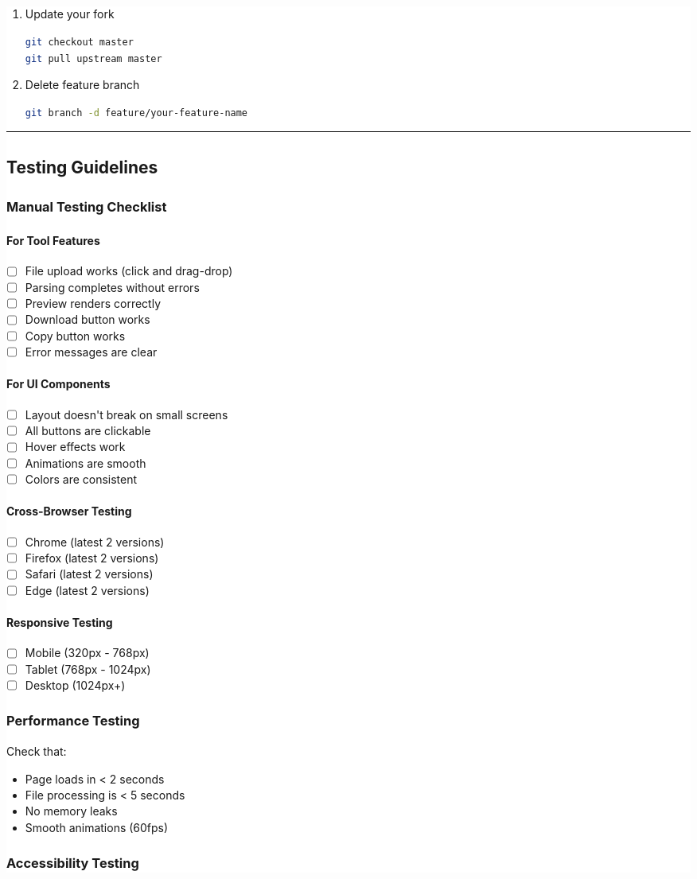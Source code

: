 1. Update your fork
   ```bash
   git checkout master
   git pull upstream master
   ```

2. Delete feature branch
   ```bash
   git branch -d feature/your-feature-name
   ```

---

## Testing Guidelines

### Manual Testing Checklist

#### For Tool Features
- [ ] File upload works (click and drag-drop)
- [ ] Parsing completes without errors
- [ ] Preview renders correctly
- [ ] Download button works
- [ ] Copy button works
- [ ] Error messages are clear

#### For UI Components
- [ ] Layout doesn't break on small screens
- [ ] All buttons are clickable
- [ ] Hover effects work
- [ ] Animations are smooth
- [ ] Colors are consistent

#### Cross-Browser Testing
- [ ] Chrome (latest 2 versions)
- [ ] Firefox (latest 2 versions)
- [ ] Safari (latest 2 versions)
- [ ] Edge (latest 2 versions)

#### Responsive Testing
- [ ] Mobile (320px - 768px)
- [ ] Tablet (768px - 1024px)
- [ ] Desktop (1024px+)

### Performance Testing

Check that:
- Page loads in < 2 seconds
- File processing is < 5 seconds
- No memory leaks
- Smooth animations (60fps)

### Accessibility Testing
